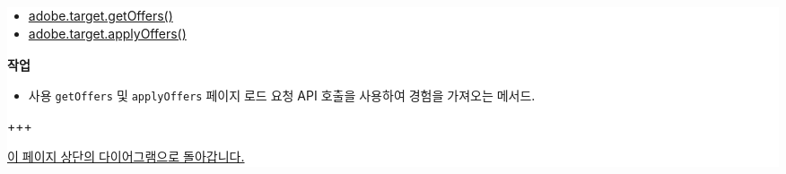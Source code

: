 * [adobe.target.getOffers()](/help/dev/implement/client-side/atjs/atjs-functions/adobe-target-getoffers-atjs-2.md)
* [adobe.target.applyOffers()](/help/dev/implement/client-side/atjs/atjs-functions/adobe-target-applyoffers-atjs-2.md)

**작업**

* 사용 `getOffers` 및 `applyOffers` 페이지 로드 요청 API 호출을 사용하여 경험을 가져오는 메서드.

+++

[이 페이지 상단의 다이어그램으로 돌아갑니다.](#diagram)